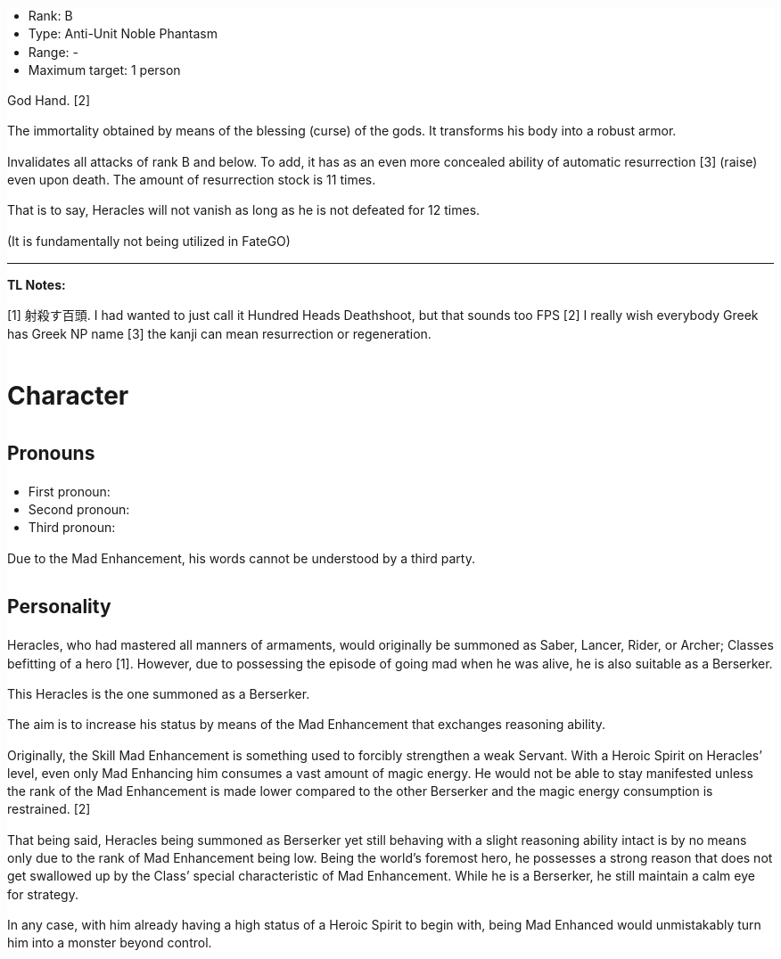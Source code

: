 - Rank: B
- Type: Anti-Unit Noble Phantasm
- Range: -
- Maximum target: 1 person

God Hand. [2]

The immortality obtained by means of the blessing (curse) of the gods. It transforms his body into a robust armor.

Invalidates all attacks of rank B and below. To add, it has as an even more concealed ability of automatic resurrection [3] (raise) even upon death. The amount of resurrection stock is 11 times.

That is to say, Heracles will not vanish as long as he is not defeated for 12 times.

(It is fundamentally not being utilized in FateGO)

---

**TL Notes:**

[1] 射殺す百頭. I had wanted to just call it Hundred Heads Deathshoot, but that sounds too FPS
[2] I really wish everybody Greek has Greek NP name
[3] the kanji can mean resurrection or regeneration.

# Character

## Pronouns

- First pronoun:
- Second pronoun:
- Third pronoun:

Due to the Mad Enhancement, his words cannot be understood by a third party.

## Personality

Heracles, who had mastered all manners of armaments, would originally be summoned as Saber, Lancer, Rider, or Archer; Classes befitting of a hero [1]. However, due to possessing the episode of going mad when he was alive, he is also suitable as a Berserker.

This Heracles is the one summoned as a Berserker.

The aim is to increase his status by means of the Mad Enhancement that exchanges reasoning ability.

Originally, the Skill Mad Enhancement is something used to forcibly strengthen a weak Servant. With a Heroic Spirit on Heracles’ level, even only Mad Enhancing him consumes a vast amount of magic energy. He would not be able to stay manifested unless the rank of the Mad Enhancement is made lower compared to the other Berserker and the magic energy consumption is restrained. [2]

That being said, Heracles being summoned as Berserker yet still behaving with a slight reasoning ability intact is by no means only due to the rank of Mad Enhancement being low. Being the world’s foremost hero, he possesses a strong reason that does not get swallowed up by the Class’ special characteristic of Mad Enhancement. While he is a Berserker, he still maintain a calm eye for strategy.

In any case, with him already having a high status of a Heroic Spirit to begin with, being Mad Enhanced would unmistakably turn him into a monster beyond control.
